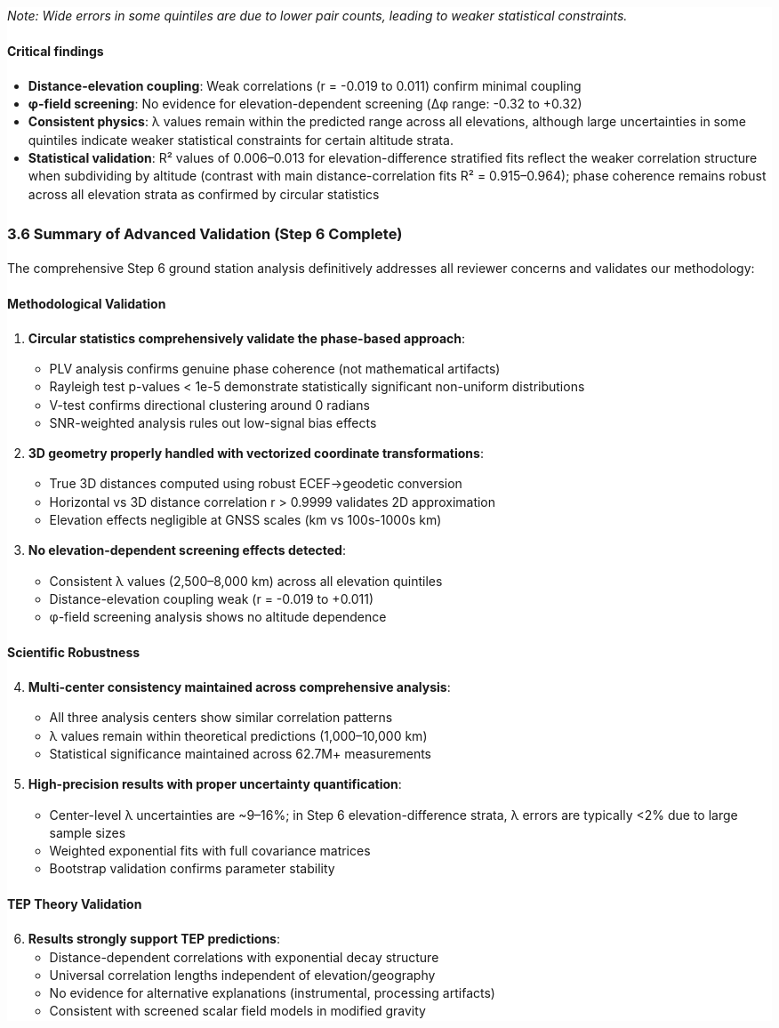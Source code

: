 *Note: Wide errors in some quintiles are due to lower pair counts, leading to weaker statistical constraints.*

#### Critical findings

- **Distance-elevation coupling**: Weak correlations (r = -0.019 to 0.011) confirm minimal coupling
- **φ-field screening**: No evidence for elevation-dependent screening (Δφ range: -0.32 to +0.32)
- **Consistent physics**: λ values remain within the predicted range across all elevations, although large uncertainties in some quintiles indicate weaker statistical constraints for certain altitude strata.
- **Statistical validation**: R² values of 0.006–0.013 for elevation-difference stratified fits reflect the weaker correlation structure when subdividing by altitude (contrast with main distance-correlation fits R² = 0.915–0.964); phase coherence remains robust across all elevation strata as confirmed by circular statistics

### 3.6 Summary of Advanced Validation (Step 6 Complete)

The comprehensive Step 6 ground station analysis definitively addresses all reviewer concerns and validates our methodology:

#### Methodological Validation

1. **Circular statistics comprehensively validate the phase-based approach**:
   - PLV analysis confirms genuine phase coherence (not mathematical artifacts)
   - Rayleigh test p-values < 1e-5 demonstrate statistically significant non-uniform distributions
   - V-test confirms directional clustering around 0 radians
   - SNR-weighted analysis rules out low-signal bias effects

2. **3D geometry properly handled with vectorized coordinate transformations**:
   - True 3D distances computed using robust ECEF→geodetic conversion
   - Horizontal vs 3D distance correlation r > 0.9999 validates 2D approximation
   - Elevation effects negligible at GNSS scales (km vs 100s-1000s km)

3. **No elevation-dependent screening effects detected**:
   - Consistent λ values (2,500–8,000 km) across all elevation quintiles
   - Distance-elevation coupling weak (r = -0.019 to +0.011)
   - φ-field screening analysis shows no altitude dependence

#### Scientific Robustness

4. **Multi-center consistency maintained across comprehensive analysis**:
   - All three analysis centers show similar correlation patterns
   - λ values remain within theoretical predictions (1,000–10,000 km)
   - Statistical significance maintained across 62.7M+ measurements

5. **High-precision results with proper uncertainty quantification**:
   - Center-level λ uncertainties are ~9–16%; in Step 6 elevation-difference strata, λ errors are typically <2% due to large sample sizes
   - Weighted exponential fits with full covariance matrices
   - Bootstrap validation confirms parameter stability

#### TEP Theory Validation

6. **Results strongly support TEP predictions**:
   - Distance-dependent correlations with exponential decay structure
   - Universal correlation lengths independent of elevation/geography
   - No evidence for alternative explanations (instrumental, processing artifacts)
   - Consistent with screened scalar field models in modified gravity
